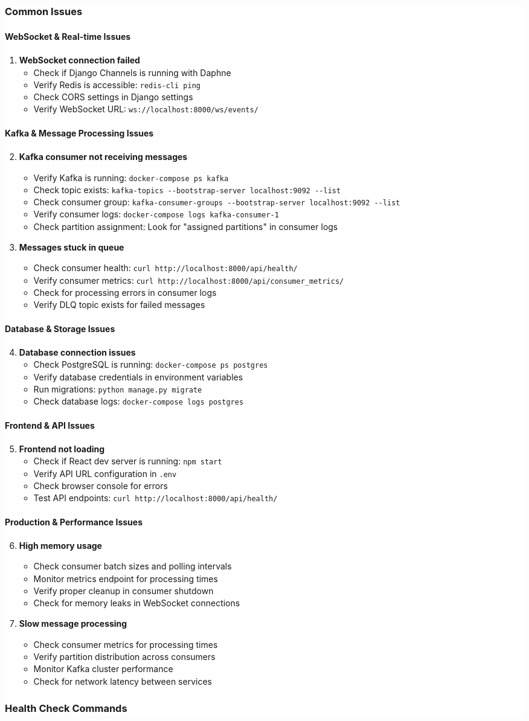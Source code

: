 ### Common Issues

#### **WebSocket & Real-time Issues**
1. **WebSocket connection failed**
   - Check if Django Channels is running with Daphne
   - Verify Redis is accessible: `redis-cli ping`
   - Check CORS settings in Django settings
   - Verify WebSocket URL: `ws://localhost:8000/ws/events/`

#### **Kafka & Message Processing Issues**
2. **Kafka consumer not receiving messages**
   - Verify Kafka is running: `docker-compose ps kafka`
   - Check topic exists: `kafka-topics --bootstrap-server localhost:9092 --list`
   - Check consumer group: `kafka-consumer-groups --bootstrap-server localhost:9092 --list`
   - Verify consumer logs: `docker-compose logs kafka-consumer-1`
   - Check partition assignment: Look for "assigned partitions" in consumer logs

3. **Messages stuck in queue**
   - Check consumer health: `curl http://localhost:8000/api/health/`
   - Verify consumer metrics: `curl http://localhost:8000/api/consumer_metrics/`
   - Check for processing errors in consumer logs
   - Verify DLQ topic exists for failed messages

#### **Database & Storage Issues**
4. **Database connection issues**
   - Check PostgreSQL is running: `docker-compose ps postgres`
   - Verify database credentials in environment variables
   - Run migrations: `python manage.py migrate`
   - Check database logs: `docker-compose logs postgres`

#### **Frontend & API Issues**
5. **Frontend not loading**
   - Check if React dev server is running: `npm start`
   - Verify API URL configuration in `.env`
   - Check browser console for errors
   - Test API endpoints: `curl http://localhost:8000/api/health/`

#### **Production & Performance Issues**
6. **High memory usage**
   - Check consumer batch sizes and polling intervals
   - Monitor metrics endpoint for processing times
   - Verify proper cleanup in consumer shutdown
   - Check for memory leaks in WebSocket connections

7. **Slow message processing**
   - Check consumer metrics for processing times
   - Verify partition distribution across consumers
   - Monitor Kafka cluster performance
   - Check for network latency between services

### Health Check Commands

